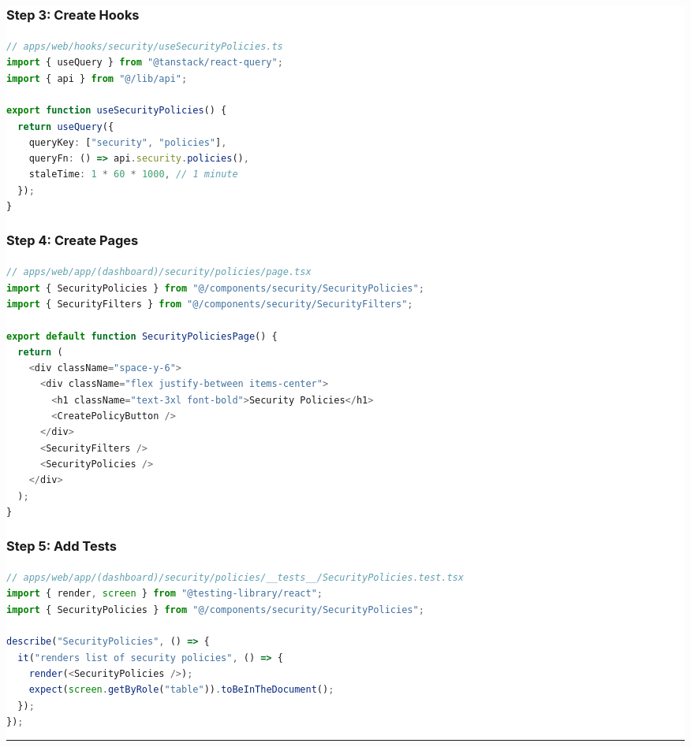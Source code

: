 ### Step 3: Create Hooks

```typescript
// apps/web/hooks/security/useSecurityPolicies.ts
import { useQuery } from "@tanstack/react-query";
import { api } from "@/lib/api";

export function useSecurityPolicies() {
  return useQuery({
    queryKey: ["security", "policies"],
    queryFn: () => api.security.policies(),
    staleTime: 1 * 60 * 1000, // 1 minute
  });
}
```

### Step 4: Create Pages

```typescript
// apps/web/app/(dashboard)/security/policies/page.tsx
import { SecurityPolicies } from "@/components/security/SecurityPolicies";
import { SecurityFilters } from "@/components/security/SecurityFilters";

export default function SecurityPoliciesPage() {
  return (
    <div className="space-y-6">
      <div className="flex justify-between items-center">
        <h1 className="text-3xl font-bold">Security Policies</h1>
        <CreatePolicyButton />
      </div>
      <SecurityFilters />
      <SecurityPolicies />
    </div>
  );
}
```

### Step 5: Add Tests

```typescript
// apps/web/app/(dashboard)/security/policies/__tests__/SecurityPolicies.test.tsx
import { render, screen } from "@testing-library/react";
import { SecurityPolicies } from "@/components/security/SecurityPolicies";

describe("SecurityPolicies", () => {
  it("renders list of security policies", () => {
    render(<SecurityPolicies />);
    expect(screen.getByRole("table")).toBeInTheDocument();
  });
});
```

---
